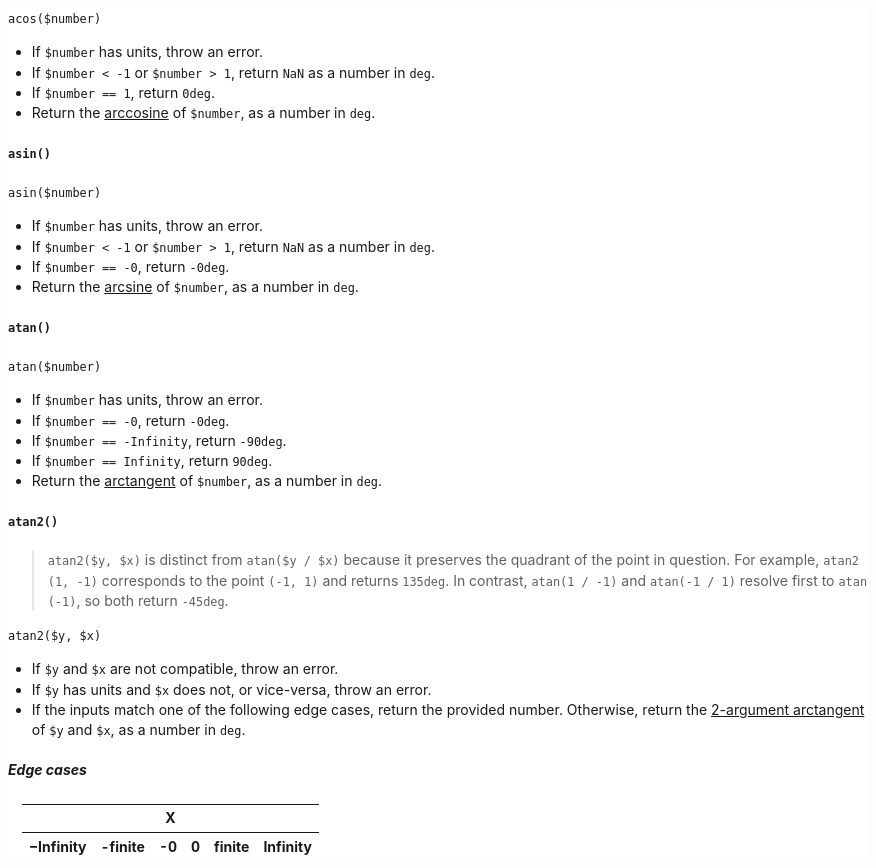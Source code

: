 ```
acos($number)
```

* If `$number` has units, throw an error.
* If `$number < -1` or `$number > 1`, return `NaN` as a number in `deg`.
* If `$number == 1`, return `0deg`.
* Return the [arccosine][] of `$number`, as a number in `deg`.

[arccosine]: https://en.wikipedia.org/wiki/Inverse_trigonometric_functions#Basic_properties

#### `asin()`

```
asin($number)
```

* If `$number` has units, throw an error.
* If `$number < -1` or `$number > 1`, return `NaN` as a number in `deg`.
* If `$number == -0`, return `-0deg`.
* Return the [arcsine][] of `$number`, as a number in `deg`.

[arcsine]: https://en.wikipedia.org/wiki/Inverse_trigonometric_functions#Basic_properties

#### `atan()`

```
atan($number)
```

* If `$number` has units, throw an error.
* If `$number == -0`, return `-0deg`.
* If `$number == -Infinity`, return `-90deg`.
* If `$number == Infinity`, return `90deg`.
* Return the [arctangent][] of `$number`, as a number in `deg`.

[arctangent]: https://en.wikipedia.org/wiki/Inverse_trigonometric_functions#Basic_properties

#### `atan2()`

> `atan2($y, $x)` is distinct from `atan($y / $x)` because it preserves the
> quadrant of the point in question. For example, `atan2(1, -1)` corresponds to
> the point `(-1, 1)` and returns `135deg`. In contrast, `atan(1 / -1)` and
> `atan(-1 / 1)` resolve first to `atan(-1)`, so both return `-45deg`.

```
atan2($y, $x)
```

* If `$y` and `$x` are not compatible, throw an error.
* If `$y` has units and `$x` does not, or vice-versa, throw an error.
* If the inputs match one of the following edge cases, return the provided
  number. Otherwise, return the [2-argument arctangent][] of `$y` and `$x`, as a
  number in `deg`.

[2-argument arctangent]: https://en.wikipedia.org/wiki/Atan2

##### Edge cases

<table>
  <thead>
    <tr>
      <td colspan="2"></td>
      <th colspan="6" style="text-align: center">X</th>
    </tr>
    <tr>
      <td colspan="2"></td>
      <th>−Infinity</th>
      <th>-finite</th>
      <th>-0</th>
      <th>0</th>
      <th>finite</th>
      <th>Infinity</th>
    </tr>
  </thead>

[CSS Values and Units 4 Draft]: https://drafts.csswg.org/css-values-4/#math
[angle]: https://drafts.csswg.org/css-values-4/#angles
[compatible]: ../spec/built_in_modules/math.md#compatible
[Executing a Variable Declaration]: ../spec/variables.md#executing-a-variable-declaration
[Variables spec]: ../spec/variables.md
[resolving a variable]: ../spec/modules.md#resolving-a-member
[scope]: ../spec/variables.md#scope
[natural log]: https://en.wikipedia.org/wiki/Natural_logarithm
[cosine]: https://en.wikipedia.org/wiki/Trigonometric_functions#Right-angled_triangle_definitions
[sine]: https://en.wikipedia.org/wiki/Trigonometric_functions#Right-angled_triangle_definitions
[tangent]: https://en.wikipedia.org/wiki/Trigonometric_functions#Right-angled_triangle_definitions